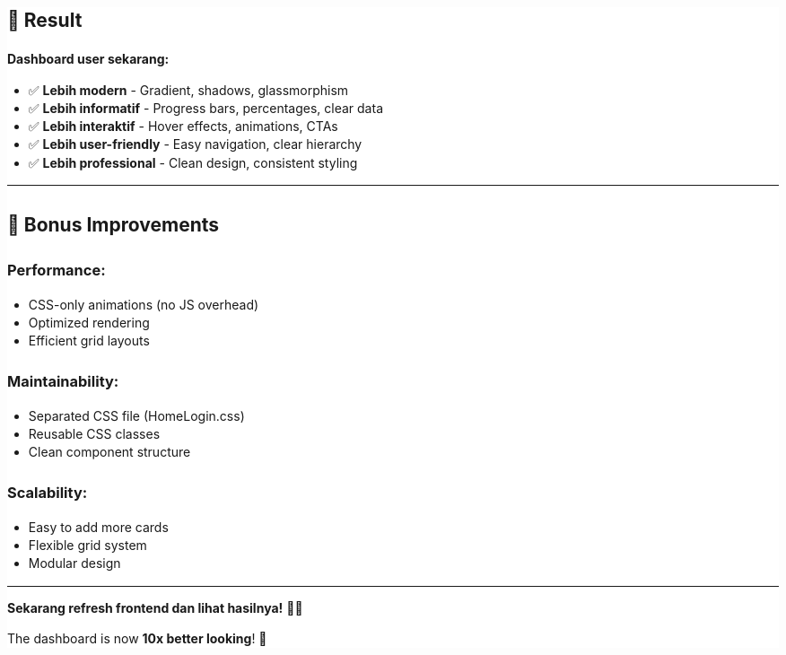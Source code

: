 
## 🎉 Result

**Dashboard user sekarang:**
- ✅ **Lebih modern** - Gradient, shadows, glassmorphism
- ✅ **Lebih informatif** - Progress bars, percentages, clear data
- ✅ **Lebih interaktif** - Hover effects, animations, CTAs
- ✅ **Lebih user-friendly** - Easy navigation, clear hierarchy
- ✅ **Lebih professional** - Clean design, consistent styling

---

## 🚀 Bonus Improvements

### **Performance:**
- CSS-only animations (no JS overhead)
- Optimized rendering
- Efficient grid layouts

### **Maintainability:**
- Separated CSS file (HomeLogin.css)
- Reusable CSS classes
- Clean component structure

### **Scalability:**
- Easy to add more cards
- Flexible grid system
- Modular design

---

**Sekarang refresh frontend dan lihat hasilnya!** 🎨✨

The dashboard is now **10x better looking**! 🚀

